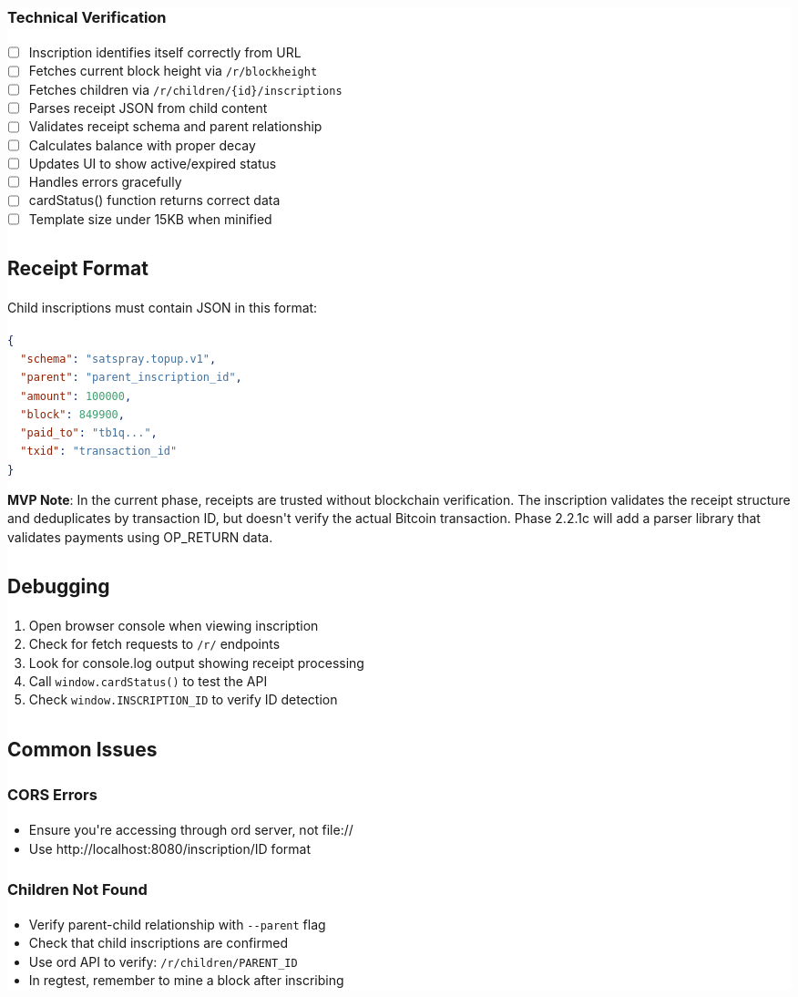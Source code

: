### Technical Verification
- [ ] Inscription identifies itself correctly from URL
- [ ] Fetches current block height via `/r/blockheight`
- [ ] Fetches children via `/r/children/{id}/inscriptions`
- [ ] Parses receipt JSON from child content
- [ ] Validates receipt schema and parent relationship
- [ ] Calculates balance with proper decay
- [ ] Updates UI to show active/expired status
- [ ] Handles errors gracefully
- [ ] cardStatus() function returns correct data
- [ ] Template size under 15KB when minified

## Receipt Format

Child inscriptions must contain JSON in this format:

```json
{
  "schema": "satspray.topup.v1",
  "parent": "parent_inscription_id",
  "amount": 100000,
  "block": 849900,
  "paid_to": "tb1q...",
  "txid": "transaction_id"
}
```

**MVP Note**: In the current phase, receipts are trusted without blockchain verification. The inscription validates the receipt structure and deduplicates by transaction ID, but doesn't verify the actual Bitcoin transaction. Phase 2.2.1c will add a parser library that validates payments using OP_RETURN data.

## Debugging

1. Open browser console when viewing inscription
2. Check for fetch requests to `/r/` endpoints
3. Look for console.log output showing receipt processing
4. Call `window.cardStatus()` to test the API
5. Check `window.INSCRIPTION_ID` to verify ID detection

## Common Issues

### CORS Errors
- Ensure you're accessing through ord server, not file://
- Use http://localhost:8080/inscription/ID format

### Children Not Found
- Verify parent-child relationship with `--parent` flag
- Check that child inscriptions are confirmed
- Use ord API to verify: `/r/children/PARENT_ID`
- In regtest, remember to mine a block after inscribing
